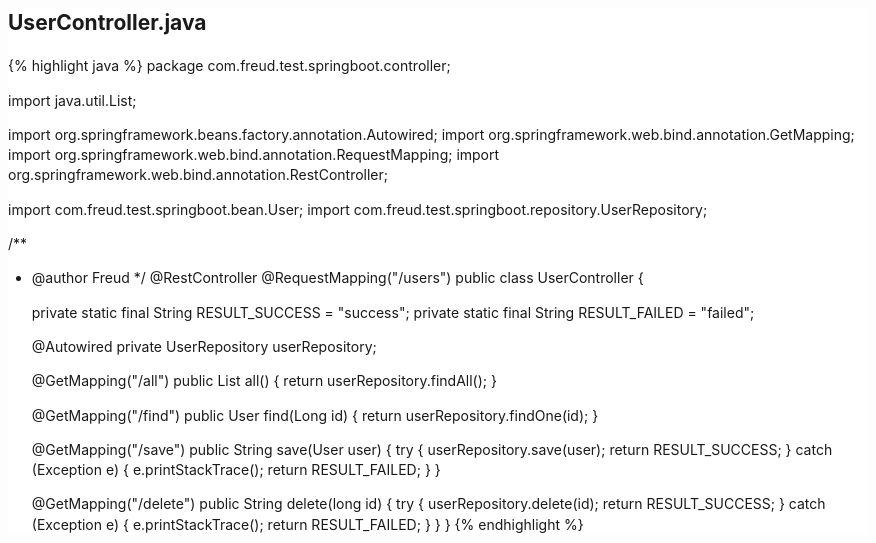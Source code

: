 UserController.java
------------------

{% highlight java %}
package com.freud.test.springboot.controller;

import java.util.List;

import org.springframework.beans.factory.annotation.Autowired;
import org.springframework.web.bind.annotation.GetMapping;
import org.springframework.web.bind.annotation.RequestMapping;
import org.springframework.web.bind.annotation.RestController;

import com.freud.test.springboot.bean.User;
import com.freud.test.springboot.repository.UserRepository;

/**
 * @author Freud
 */
@RestController
@RequestMapping("/users")
public class UserController {

    private static final String RESULT_SUCCESS = "success";
    private static final String RESULT_FAILED = "failed";

    @Autowired
    private UserRepository userRepository;

    @GetMapping("/all")
    public List<User> all() {
        return userRepository.findAll();
    }

    @GetMapping("/find")
    public User find(Long id) {
        return userRepository.findOne(id);
    }

    @GetMapping("/save")
    public String save(User user) {
        try {
            userRepository.save(user);
            return RESULT_SUCCESS;
        } catch (Exception e) {
            e.printStackTrace();
            return RESULT_FAILED;
        }
    }

    @GetMapping("/delete")
    public String delete(long id) {
        try {
            userRepository.delete(id);
            return RESULT_SUCCESS;
        } catch (Exception e) {
            e.printStackTrace();
            return RESULT_FAILED;
        }
    }
}
{% endhighlight %}
